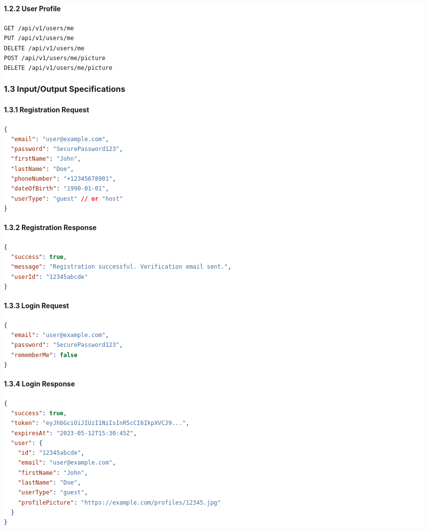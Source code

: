 #### 1.2.2 User Profile
```
GET /api/v1/users/me
PUT /api/v1/users/me
DELETE /api/v1/users/me
POST /api/v1/users/me/picture
DELETE /api/v1/users/me/picture
```

### 1.3 Input/Output Specifications

#### 1.3.1 Registration Request
```json
{
  "email": "user@example.com",
  "password": "SecurePassword123",
  "firstName": "John",
  "lastName": "Doe",
  "phoneNumber": "+12345678901",
  "dateOfBirth": "1990-01-01",
  "userType": "guest" // or "host"
}
```

#### 1.3.2 Registration Response
```json
{
  "success": true,
  "message": "Registration successful. Verification email sent.",
  "userId": "12345abcde"
}
```

#### 1.3.3 Login Request
```json
{
  "email": "user@example.com",
  "password": "SecurePassword123",
  "rememberMe": false
}
```

#### 1.3.4 Login Response
```json
{
  "success": true,
  "token": "eyJhbGciOiJIUzI1NiIsInR5cCI6IkpXVCJ9...",
  "expiresAt": "2023-05-12T15:30:45Z",
  "user": {
    "id": "12345abcde",
    "email": "user@example.com",
    "firstName": "John",
    "lastName": "Doe",
    "userType": "guest",
    "profilePicture": "https://example.com/profiles/12345.jpg"
  }
}
```
